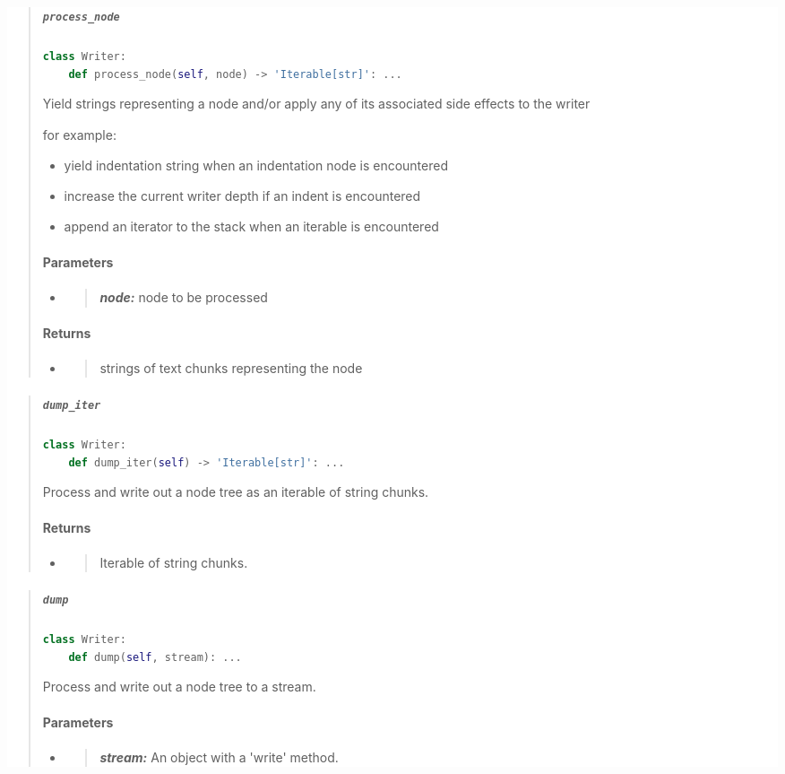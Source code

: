 > ##### `process_node`
> ```python
> class Writer:
>     def process_node(self, node) -> 'Iterable[str]': ...
> ````
> 
> Yield strings representing a node and/or apply any of its
> associated side effects to the writer
> 
> for example:
> 
> - yield indentation string when an indentation node is encountered
> 
> - increase the current writer depth if an indent is encountered
> 
> - append an iterator to the stack when an iterable is encountered
> 
> 
> #### Parameters
> * > ***node:*** 
>   > node to be processed
> #### Returns
> * > strings of text chunks representing the node
> 

> ##### `dump_iter`
> ```python
> class Writer:
>     def dump_iter(self) -> 'Iterable[str]': ...
> ````
> 
> Process and write out a node tree as an iterable of
> string chunks.
> 
> 
> #### Returns
> * > Iterable of string chunks.
> 

> ##### `dump`
> ```python
> class Writer:
>     def dump(self, stream): ...
> ````
> 
> Process and write out a node tree to a stream.
> 
> 
> #### Parameters
> * > ***stream:*** 
>   > An object with a 'write' method.


[comment]: <> (  - codenode_python)
[comment]: <> (    - contains helper classes and functions for generating python code)
[comment]: <> (  - codenode_cpp)
[comment]: <> (    - contains helper classes and functions for generating c++ code)
[comment]: <> (  - codenode_legacy)
[comment]: <> (    - helpers for code that relies on the old codenode API &#40;below version 1.0&#41;)
[comment]: <> (    - uses a previous, entirely different approach to nodes)